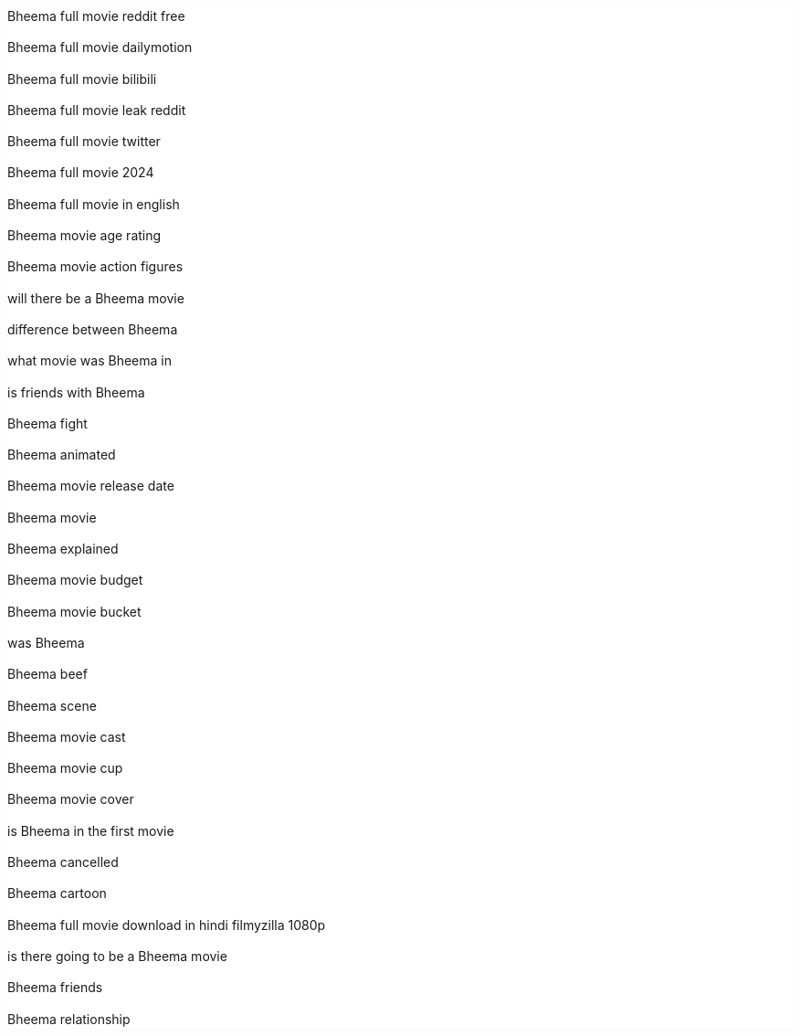 Bheema full movie reddit free

Bheema full movie dailymotion

Bheema full movie bilibili

Bheema full movie leak reddit

Bheema full movie twitter

Bheema full movie 2024

Bheema full movie in english

Bheema movie age rating

Bheema movie action figures

will there be a Bheema movie

difference between Bheema

what movie was Bheema in

is friends with Bheema

Bheema fight

Bheema animated

Bheema movie release date

Bheema movie

Bheema explained

Bheema movie budget

Bheema movie bucket

was Bheema

Bheema beef

Bheema scene

Bheema movie cast

Bheema movie cup

Bheema movie cover

is Bheema in the first movie

Bheema cancelled

Bheema cartoon

Bheema full movie download in hindi filmyzilla 1080p

is there going to be a Bheema movie

Bheema friends

Bheema relationship

